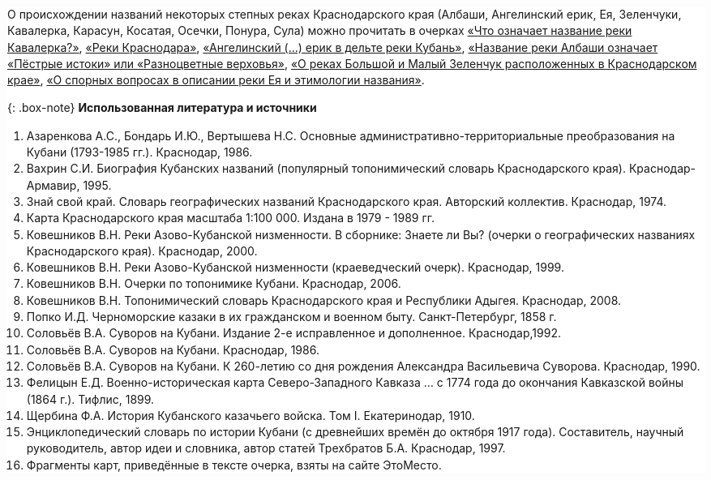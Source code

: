 О происхождении названий некоторых степных реках Краснодарского края (Албаши, Ангелинский ерик, Ея, Зеленчуки, Кавалерка, Карасун, Косатая, Осечки, Понура, Сула) можно прочитать в очерках [«Что означает название реки Кавалерка?»](/toponymy/kavalerka/ "Топоним Кавалерка"), [«Реки Краснодара»](/toponymy/k-town-rivers/ "Реки Краснодара и его окрестностей"), [«Ангелинский (...) ерик в дельте реки Кубань»](/toponymy/angelinsky-erik/ "Ангелинский ерик в дельте реки Кубань"), [«Название реки Албаши означает «Пёстрые истоки» или «Разноцветные верховья»](/toponymy/albashi/ "Река Албаши - «Пёстрые истоки» или «Разноцветные верховья»"), [«О реках Большой и Малый Зеленчук расположенных в Краснодарском крае»](/toponymy/zelenchuk-p1/ "О реках Большой и Малый Зеленчук расположенных в Краснодарском крае"), [«О спорных вопросах в описании реки Ея и этимологии названия»](/toponymy/eya/ "Река Ея - вопросы этимологии (история названия)").

{: .box-note}
**Использованная литература и источники**

 1. <a name="t99-[1]"></a>Азаренкова А.С., Бондарь И.Ю., Вертышева Н.С. Основные административно-территориальные преобразования на Кубани (1793-1985 гг.). Краснодар, 1986.  
 2. <a name="t99-[2]"></a>Вахрин С.И. Биография Кубанских названий (популярный топонимический словарь Краснодарского края). Краснодар-Армавир, 1995.  
 3. <a name="t99-[3]"></a>Знай свой край. Словарь географических названий Краснодарского края. Авторский коллектив. Краснодар, 1974.  
 4. <a name="t99-[4]"></a>Карта Краснодарского края масштаба 1:100 000. Издана в 1979 - 1989 гг.  
 5. <a name="t99-[5]"></a>Ковешников В.Н. Реки Азово-Кубанской низменности. В сборнике: Знаете ли Вы? (очерки о географических названиях Краснодарского края). Краснодар, 2000.  
 6. <a name="t99-[6]"></a>Ковешников В.Н. Реки Азово-Кубанской низменности (краеведческий очерк). Краснодар, 1999.  
 7. <a name="t99-[7]"></a>Ковешников В.Н. Очерки по топонимике Кубани. Краснодар, 2006.  
 8. <a name="t99-[8]"></a>Ковешников В.Н. Топонимический словарь Краснодарского края и Республики Адыгея. Краснодар, 2008.  
 9. <a name="t99-[9]"></a>Попко И.Д. Черноморские казаки в их гражданском и военном быту. Санкт-Петербург, 1858 г.  
 10. <a name="t99-[10]"></a>Соловьёв В.А. Суворов на Кубани. Издание 2-е исправленное и дополненное. Краснодар,1992.  
 11. <a name="t99-[11]"></a>Соловьёв В.А. Суворов на Кубани. Краснодар, 1986.  
 12. <a name="t99-[12]"></a>Соловьёв В.А.  Суворов на Кубани. К 260-летию со дня рождения Александра Васильевича Суворова. Краснодар, 1990.  
 13. <a name="t99-[13]"></a>Фелицын Е.Д. Военно-историческая карта Северо-Западного Кавказа … с 1774 года до окончания Кавказской войны (1864 г.). Тифлис, 1899.  
 14. <a name="t99-[14]"></a>Щербина Ф.А. История Кубанского казачьего войска. Том I. Екатеринодар, 1910.  
 15. <a name="t99-[15]"></a>Энциклопедический словарь по истории Кубани (с древнейших времён до октября 1917 года). Составитель, научный руководитель, автор идеи и словника, автор статей Трехбратов Б.А. Краснодар, 1997.  
 16. <a name="t99-[16]"></a>Фрагменты карт, приведённые в тексте очерка, взяты на сайте ЭтоМесто.  